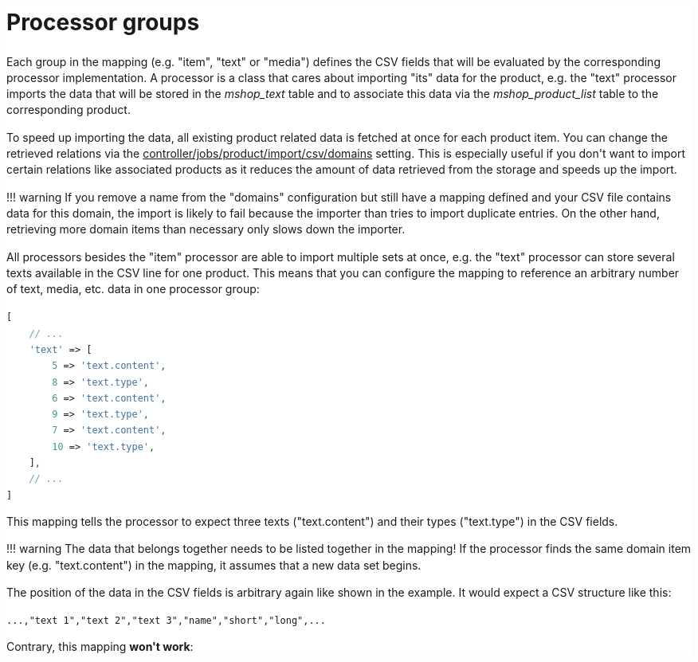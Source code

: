 # Processor groups

Each group in the mapping (e.g. "item", "text" or "media") defines the CSV fields that will be evaluated by the corresponding processor implementation. A processor is a class that cares about importing "its" data for the product, e.g. the "text" processor imports the data that will be stored in the *mshop_text* table and to associate this data via the *mshop_product_list* table to the corresponding product.

To speed up importing the data, all existing product related data is fetched at once for each product item. You can change the retrieved relations via the [controller/jobs/product/import/csv/domains](../config/controller-jobs/product-import.md#domains) setting. This is especially useful if you don't want to import certain relations like associated products as it reduces the amount of data retrieved from the storage and speeds up the import.

!!! warning
    If you remove a name from the "domains" configuration but still have a mapping defined and your CSV file contains data for this domain, the import is likely to fail because the importer than tries to import duplicate entries. On the other hand, retrieving more domain items than necessary only slows down the importer.

All processors besides the "item" processor are able to import multiple sets at once, e.g. the "text" processor can store several texts available in the CSV line for one product. This means that you can configure the mapping to reference an arbitrary number of text, media, etc. data in one processor group:

```php
[
    // ...
    'text' => [
        5 => 'text.content',
        8 => 'text.type',
        6 => 'text.content',
        9 => 'text.type',
        7 => 'text.content',
        10 => 'text.type',
    ],
    // ...
]
```

This mapping tells the processor to expect three texts ("text.content") and their types ("text.type") in the CSV fields.

!!! warning
The data that belongs together needs to be listed together in the mapping! If the processor finds the same domain item key (e.g. "text.content") in the mapping, it assumes that a new data set begins.

The position of the data in the CSV fields is arbitrary again like shown in the example. It would expect a CSV structure like this:

```
...,"text 1","text 2","text 3","name","short","long",...
```

Contrary, this mapping **won't work**:
